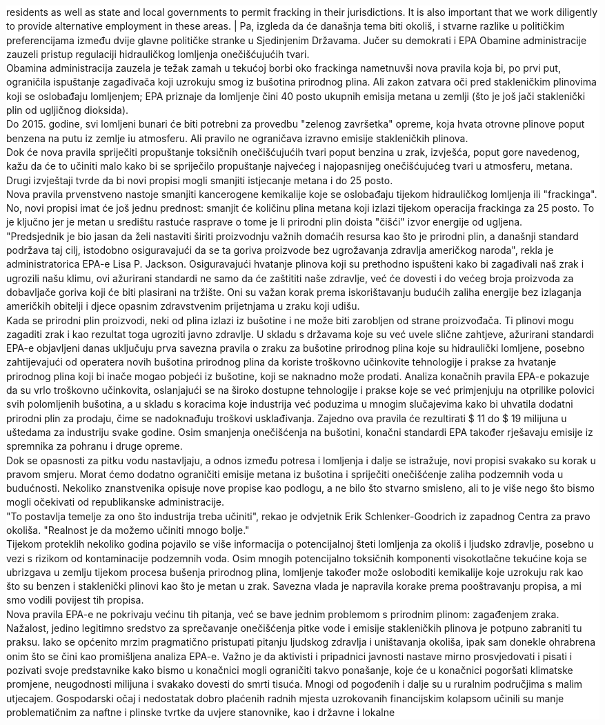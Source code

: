 residents as well as state and local governments to permit fracking in their jurisdictions. It is also important that we work diligently to provide alternative employment in these areas. | Pa, izgleda da će današnja tema biti okoliš, i stvarne razlike u političkim preferencijama između dvije glavne političke stranke u Sjedinjenim Državama. Jučer su demokrati i EPA Obamine administracije zauzeli pristup regulaciji hidrauličkog lomljenja onečišćujućih tvari.<br/>Obamina administracija zauzela je težak zamah u tekućoj borbi oko frackinga nametnuvši nova pravila koja bi, po prvi put, ograničila ispuštanje zagađivača koji uzrokuju smog iz bušotina prirodnog plina. Ali zakon zatvara oči pred stakleničkim plinovima koji se oslobađaju lomljenjem; EPA priznaje da lomljenje čini 40 posto ukupnih emisija metana u zemlji (što je još jači staklenički plin od ugljičnog dioksida).<br/>Do 2015. godine, svi lomljeni bunari će biti potrebni za provedbu "zelenog završetka" opreme, koja hvata otrovne plinove poput benzena na putu iz zemlje iu atmosferu. Ali pravilo ne ograničava izravno emisije stakleničkih plinova.<br/>Dok će nova pravila spriječiti propuštanje toksičnih onečišćujućih tvari poput benzina u zrak, izvješća, poput gore navedenog, kažu da će to učiniti malo kako bi se spriječilo propuštanje najvećeg i najopasnijeg onečišćujućeg tvari u atmosferu, metana. Drugi izvještaji tvrde da bi novi propisi mogli smanjiti istjecanje metana i do 25 posto.<br/>Nova pravila prvenstveno nastoje smanjiti kancerogene kemikalije koje se oslobađaju tijekom hidrauličkog lomljenja ili "frackinga". No, novi propisi imat će još jednu prednost: smanjit će količinu plina metana koji izlazi tijekom operacija frackinga za 25 posto. To je ključno jer je metan u središtu rastuće rasprave o tome je li prirodni plin doista "čišći" izvor energije od ugljena.<br/>"Predsjednik je bio jasan da želi nastaviti širiti proizvodnju važnih domaćih resursa kao što je prirodni plin, a današnji standard podržava taj cilj, istodobno osiguravajući da se ta goriva proizvode bez ugrožavanja zdravlja američkog naroda", rekla je administratorica EPA-e Lisa P. Jackson. Osiguravajući hvatanje plinova koji su prethodno ispušteni kako bi zagađivali naš zrak i ugrozili našu klimu, ovi ažurirani standardi ne samo da će zaštititi naše zdravlje, već će dovesti i do većeg broja proizvoda za dobavljače goriva koji će biti plasirani na tržište. Oni su važan korak prema iskorištavanju budućih zaliha energije bez izlaganja američkih obitelji i djece opasnim zdravstvenim prijetnjama u zraku koji udišu.<br/>Kada se prirodni plin proizvodi, neki od plina izlazi iz bušotine i ne može biti zarobljen od strane proizvođača. Ti plinovi mogu zagaditi zrak i kao rezultat toga ugroziti javno zdravlje. U skladu s državama koje su već uvele slične zahtjeve, ažurirani standardi EPA-e objavljeni danas uključuju prva savezna pravila o zraku za bušotine prirodnog plina koje su hidraulički lomljene, posebno zahtijevajući od operatera novih bušotina prirodnog plina da koriste troškovno učinkovite tehnologije i prakse za hvatanje prirodnog plina koji bi inače mogao pobjeći iz bušotine, koji se naknadno može prodati. Analiza konačnih pravila EPA-e pokazuje da su vrlo troškovno učinkovita, oslanjajući se na široko dostupne tehnologije i prakse koje se već primjenjuju na otprilike polovici svih polomljenih bušotina, a u skladu s koracima koje industrija već poduzima u mnogim slučajevima kako bi uhvatila dodatni prirodni plin za prodaju, čime se nadoknađuju troškovi usklađivanja. Zajedno ova pravila će rezultirati $ 11 do $ 19 milijuna u uštedama za industriju svake godine. Osim smanjenja onečišćenja na bušotini, konačni standardi EPA također rješavaju emisije iz spremnika za pohranu i druge opreme.<br/>Dok se opasnosti za pitku vodu nastavljaju, a odnos između potresa i lomljenja i dalje se istražuje, novi propisi svakako su korak u pravom smjeru. Morat ćemo dodatno ograničiti emisije metana iz bušotina i spriječiti onečišćenje zaliha podzemnih voda u budućnosti. Nekoliko znanstvenika opisuje nove propise kao podlogu, a ne bilo što stvarno smisleno, ali to je više nego što bismo mogli očekivati od republikanske administracije.<br/>"To postavlja temelje za ono što industrija treba učiniti", rekao je odvjetnik Erik Schlenker-Goodrich iz zapadnog Centra za pravo okoliša. "Realnost je da možemo učiniti mnogo bolje."<br/>Tijekom proteklih nekoliko godina pojavilo se više informacija o potencijalnoj šteti lomljenja za okoliš i ljudsko zdravlje, posebno u vezi s rizikom od kontaminacije podzemnih voda. Osim mnogih potencijalno toksičnih komponenti visokotlačne tekućine koja se ubrizgava u zemlju tijekom procesa bušenja prirodnog plina, lomljenje također može osloboditi kemikalije koje uzrokuju rak kao što su benzen i staklenički plinovi kao što je metan u zrak. Savezna vlada je napravila korake prema pooštravanju propisa, a mi smo vodili povijest tih propisa.<br/>Nova pravila EPA-e ne pokrivaju većinu tih pitanja, već se bave jednim problemom s prirodnim plinom: zagađenjem zraka.<br/>Nažalost, jedino legitimno sredstvo za sprečavanje onečišćenja pitke vode i emisije stakleničkih plinova je potpuno zabraniti tu praksu. Iako se općenito mrzim pragmatično pristupati pitanju ljudskog zdravlja i uništavanja okoliša, ipak sam donekle ohrabrena onim što se čini kao promišljena analiza EPA-e. Važno je da aktivisti i pripadnici javnosti nastave mirno prosvjedovati i pisati i pozivati svoje predstavnike kako bismo u konačnici mogli ograničiti takvo ponašanje, koje će u konačnici pogoršati klimatske promjene, neugodnosti milijuna i svakako dovesti do smrti tisuća. Mnogi od pogođenih i dalje su u ruralnim područjima s malim utjecajem. Gospodarski očaj i nedostatak dobro plaćenih radnih mjesta uzrokovanih financijskim kolapsom učinili su manje problematičnim za naftne i plinske tvrtke da uvjere stanovnike, kao i državne i lokalne